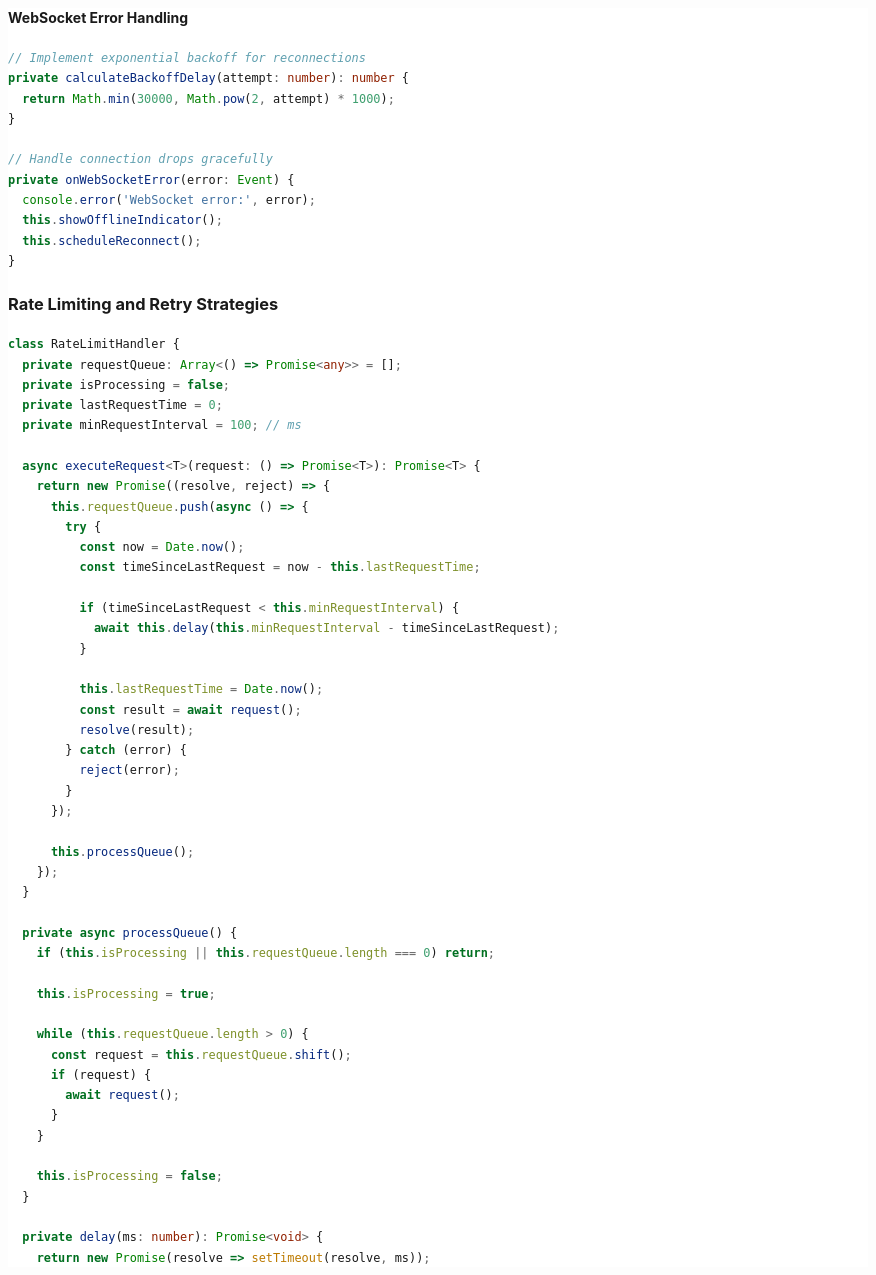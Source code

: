 #### WebSocket Error Handling
```typescript
// Implement exponential backoff for reconnections
private calculateBackoffDelay(attempt: number): number {
  return Math.min(30000, Math.pow(2, attempt) * 1000);
}

// Handle connection drops gracefully
private onWebSocketError(error: Event) {
  console.error('WebSocket error:', error);
  this.showOfflineIndicator();
  this.scheduleReconnect();
}
```

### Rate Limiting and Retry Strategies
```typescript
class RateLimitHandler {
  private requestQueue: Array<() => Promise<any>> = [];
  private isProcessing = false;
  private lastRequestTime = 0;
  private minRequestInterval = 100; // ms

  async executeRequest<T>(request: () => Promise<T>): Promise<T> {
    return new Promise((resolve, reject) => {
      this.requestQueue.push(async () => {
        try {
          const now = Date.now();
          const timeSinceLastRequest = now - this.lastRequestTime;
          
          if (timeSinceLastRequest < this.minRequestInterval) {
            await this.delay(this.minRequestInterval - timeSinceLastRequest);
          }
          
          this.lastRequestTime = Date.now();
          const result = await request();
          resolve(result);
        } catch (error) {
          reject(error);
        }
      });
      
      this.processQueue();
    });
  }

  private async processQueue() {
    if (this.isProcessing || this.requestQueue.length === 0) return;
    
    this.isProcessing = true;
    
    while (this.requestQueue.length > 0) {
      const request = this.requestQueue.shift();
      if (request) {
        await request();
      }
    }
    
    this.isProcessing = false;
  }

  private delay(ms: number): Promise<void> {
    return new Promise(resolve => setTimeout(resolve, ms));
```